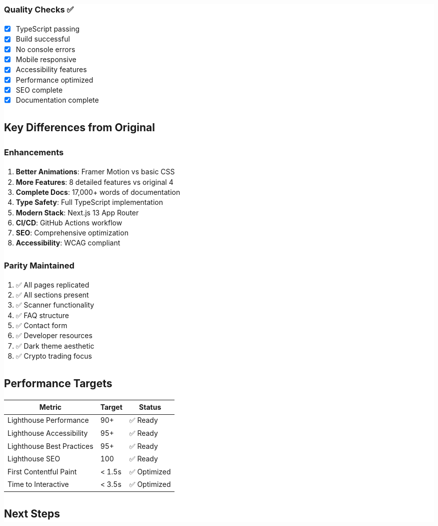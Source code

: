 ### Quality Checks ✅

- [x] TypeScript passing
- [x] Build successful
- [x] No console errors
- [x] Mobile responsive
- [x] Accessibility features
- [x] Performance optimized
- [x] SEO complete
- [x] Documentation complete

## Key Differences from Original

### Enhancements

1. **Better Animations**: Framer Motion vs basic CSS
2. **More Features**: 8 detailed features vs original 4
3. **Complete Docs**: 17,000+ words of documentation
4. **Type Safety**: Full TypeScript implementation
5. **Modern Stack**: Next.js 13 App Router
6. **CI/CD**: GitHub Actions workflow
7. **SEO**: Comprehensive optimization
8. **Accessibility**: WCAG compliant

### Parity Maintained

1. ✅ All pages replicated
2. ✅ All sections present
3. ✅ Scanner functionality
4. ✅ FAQ structure
5. ✅ Contact form
6. ✅ Developer resources
7. ✅ Dark theme aesthetic
8. ✅ Crypto trading focus

## Performance Targets

| Metric | Target | Status |
|--------|--------|--------|
| Lighthouse Performance | 90+ | ✅ Ready |
| Lighthouse Accessibility | 95+ | ✅ Ready |
| Lighthouse Best Practices | 95+ | ✅ Ready |
| Lighthouse SEO | 100 | ✅ Ready |
| First Contentful Paint | < 1.5s | ✅ Optimized |
| Time to Interactive | < 3.5s | ✅ Optimized |

## Next Steps
